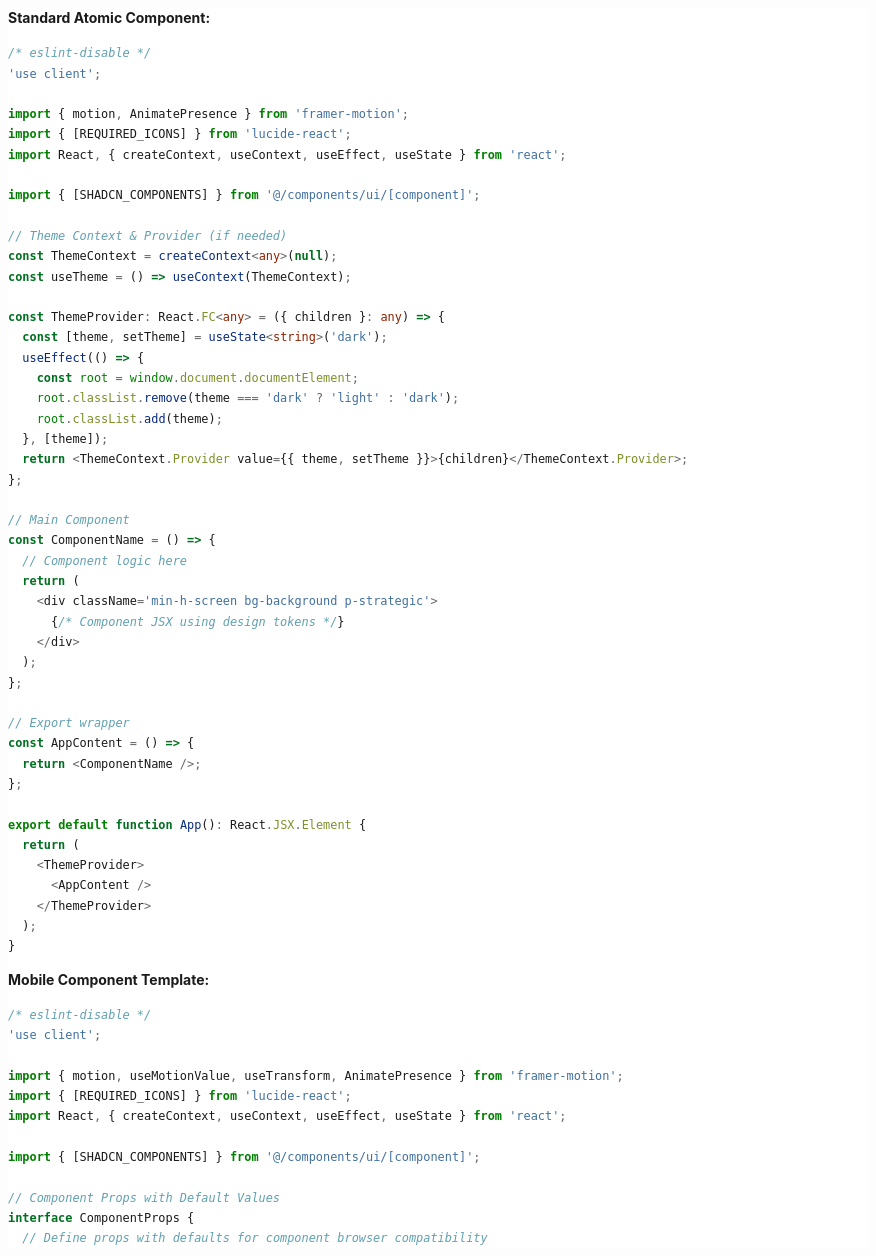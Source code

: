 **Standard Atomic Component:**

```typescript
/* eslint-disable */
'use client';

import { motion, AnimatePresence } from 'framer-motion';
import { [REQUIRED_ICONS] } from 'lucide-react';
import React, { createContext, useContext, useEffect, useState } from 'react';

import { [SHADCN_COMPONENTS] } from '@/components/ui/[component]';

// Theme Context & Provider (if needed)
const ThemeContext = createContext<any>(null);
const useTheme = () => useContext(ThemeContext);

const ThemeProvider: React.FC<any> = ({ children }: any) => {
  const [theme, setTheme] = useState<string>('dark');
  useEffect(() => {
    const root = window.document.documentElement;
    root.classList.remove(theme === 'dark' ? 'light' : 'dark');
    root.classList.add(theme);
  }, [theme]);
  return <ThemeContext.Provider value={{ theme, setTheme }}>{children}</ThemeContext.Provider>;
};

// Main Component
const ComponentName = () => {
  // Component logic here
  return (
    <div className='min-h-screen bg-background p-strategic'>
      {/* Component JSX using design tokens */}
    </div>
  );
};

// Export wrapper
const AppContent = () => {
  return <ComponentName />;
};

export default function App(): React.JSX.Element {
  return (
    <ThemeProvider>
      <AppContent />
    </ThemeProvider>
  );
}
```

**Mobile Component Template:**

```typescript
/* eslint-disable */
'use client';

import { motion, useMotionValue, useTransform, AnimatePresence } from 'framer-motion';
import { [REQUIRED_ICONS] } from 'lucide-react';
import React, { createContext, useContext, useEffect, useState } from 'react';

import { [SHADCN_COMPONENTS] } from '@/components/ui/[component]';

// Component Props with Default Values
interface ComponentProps {
  // Define props with defaults for component browser compatibility
```